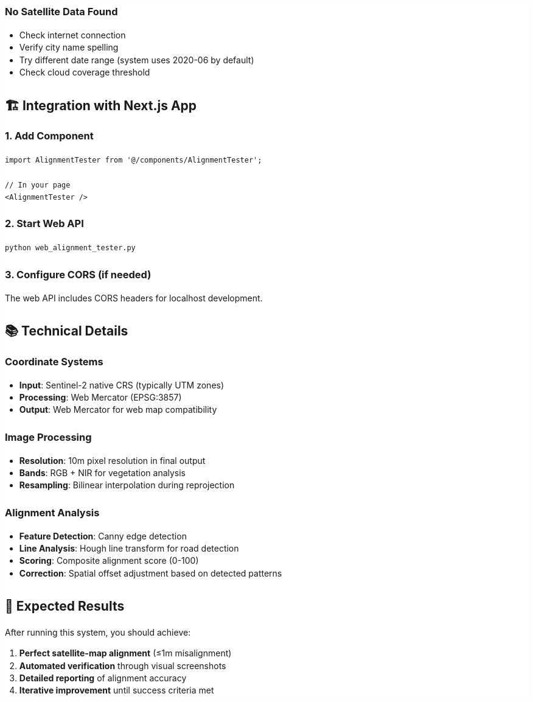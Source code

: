 ### No Satellite Data Found
- Check internet connection
- Verify city name spelling
- Try different date range (system uses 2020-06 by default)
- Check cloud coverage threshold

## 🏗️ Integration with Next.js App

### 1. Add Component
```tsx
import AlignmentTester from '@/components/AlignmentTester';

// In your page
<AlignmentTester />
```

### 2. Start Web API
```bash
python web_alignment_tester.py
```

### 3. Configure CORS (if needed)
The web API includes CORS headers for localhost development.

## 📚 Technical Details

### Coordinate Systems
- **Input**: Sentinel-2 native CRS (typically UTM zones)
- **Processing**: Web Mercator (EPSG:3857)
- **Output**: Web Mercator for web map compatibility

### Image Processing
- **Resolution**: 10m pixel resolution in final output
- **Bands**: RGB + NIR for vegetation analysis
- **Resampling**: Bilinear interpolation during reprojection

### Alignment Analysis
- **Feature Detection**: Canny edge detection
- **Line Analysis**: Hough line transform for road detection
- **Scoring**: Composite alignment score (0-100)
- **Correction**: Spatial offset adjustment based on detected patterns

## 🎯 Expected Results

After running this system, you should achieve:

1. **Perfect satellite-map alignment** (≤1m misalignment)
2. **Automated verification** through visual screenshots
3. **Detailed reporting** of alignment accuracy
4. **Iterative improvement** until success criteria met
